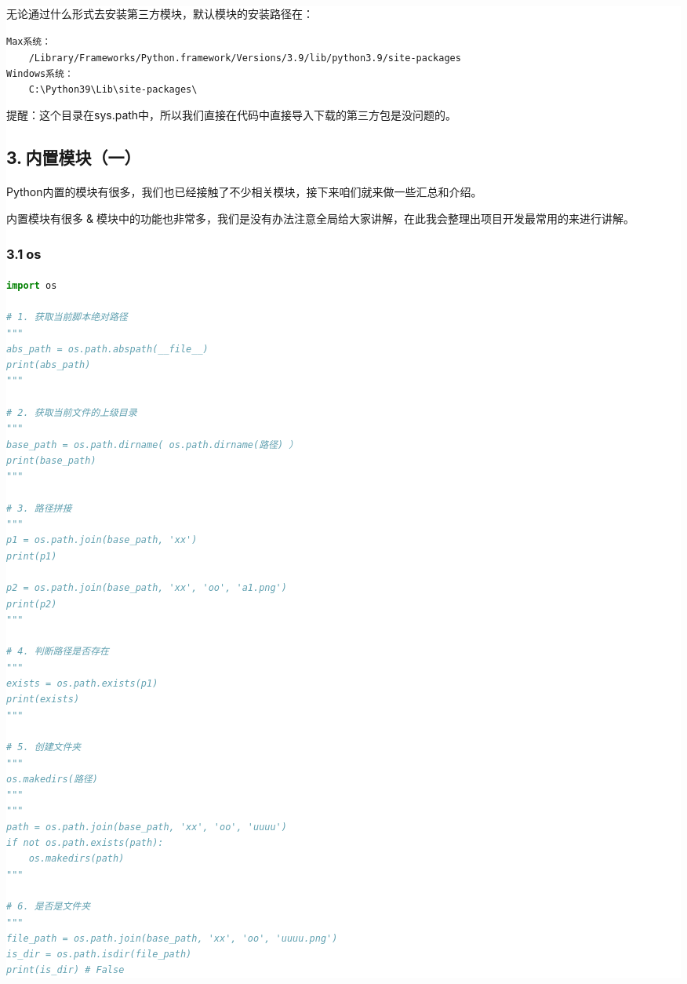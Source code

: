 无论通过什么形式去安装第三方模块，默认模块的安装路径在：

```
Max系统：
	/Library/Frameworks/Python.framework/Versions/3.9/lib/python3.9/site-packages
Windows系统：
	C:\Python39\Lib\site-packages\
```

提醒：这个目录在sys.path中，所以我们直接在代码中直接导入下载的第三方包是没问题的。

## 3. 内置模块（一）

Python内置的模块有很多，我们也已经接触了不少相关模块，接下来咱们就来做一些汇总和介绍。

内置模块有很多 & 模块中的功能也非常多，我们是没有办法注意全局给大家讲解，在此我会整理出项目开发最常用的来进行讲解。

### 3.1 os

```python
import os

# 1. 获取当前脚本绝对路径
"""
abs_path = os.path.abspath(__file__)
print(abs_path)
"""

# 2. 获取当前文件的上级目录
"""
base_path = os.path.dirname( os.path.dirname(路径) ）
print(base_path)
"""

# 3. 路径拼接
"""
p1 = os.path.join(base_path, 'xx')
print(p1)

p2 = os.path.join(base_path, 'xx', 'oo', 'a1.png')
print(p2)
"""

# 4. 判断路径是否存在
"""
exists = os.path.exists(p1)
print(exists)
"""

# 5. 创建文件夹
"""
os.makedirs(路径)
"""
"""
path = os.path.join(base_path, 'xx', 'oo', 'uuuu')
if not os.path.exists(path):
    os.makedirs(path)
"""

# 6. 是否是文件夹
"""
file_path = os.path.join(base_path, 'xx', 'oo', 'uuuu.png')
is_dir = os.path.isdir(file_path)
print(is_dir) # False

```